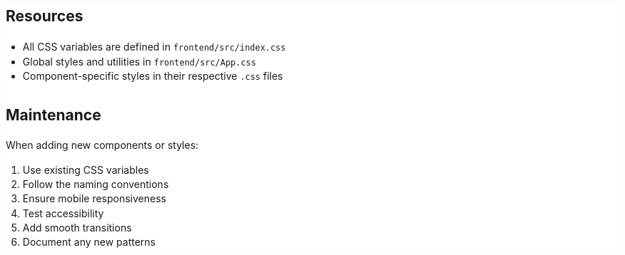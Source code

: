 ## Resources

- All CSS variables are defined in `frontend/src/index.css`
- Global styles and utilities in `frontend/src/App.css`
- Component-specific styles in their respective `.css` files

## Maintenance

When adding new components or styles:
1. Use existing CSS variables
2. Follow the naming conventions
3. Ensure mobile responsiveness
4. Test accessibility
5. Add smooth transitions
6. Document any new patterns
